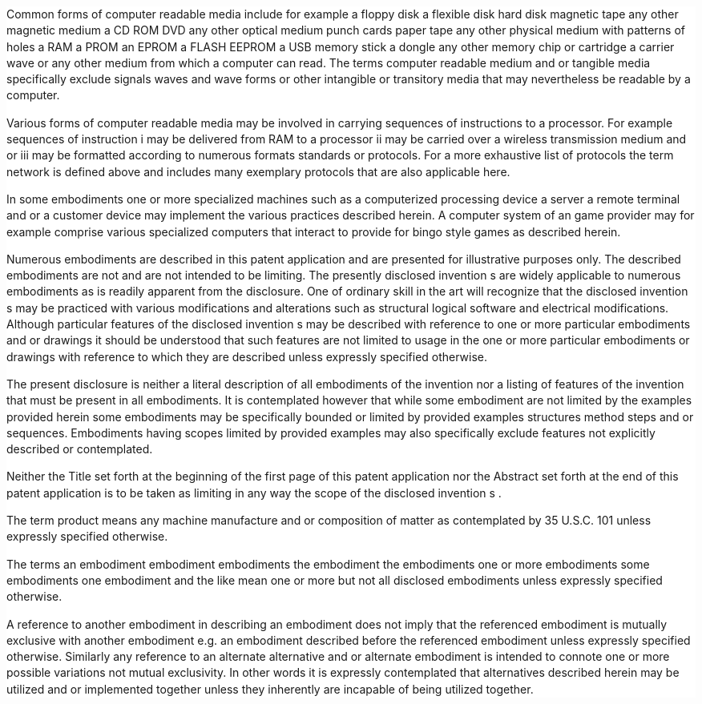 Common forms of computer readable media include for example a floppy disk a flexible disk hard disk magnetic tape any other magnetic medium a CD ROM DVD any other optical medium punch cards paper tape any other physical medium with patterns of holes a RAM a PROM an EPROM a FLASH EEPROM a USB memory stick a dongle any other memory chip or cartridge a carrier wave or any other medium from which a computer can read. The terms computer readable medium and or tangible media specifically exclude signals waves and wave forms or other intangible or transitory media that may nevertheless be readable by a computer.

Various forms of computer readable media may be involved in carrying sequences of instructions to a processor. For example sequences of instruction i may be delivered from RAM to a processor ii may be carried over a wireless transmission medium and or iii may be formatted according to numerous formats standards or protocols. For a more exhaustive list of protocols the term network is defined above and includes many exemplary protocols that are also applicable here.

In some embodiments one or more specialized machines such as a computerized processing device a server a remote terminal and or a customer device may implement the various practices described herein. A computer system of an game provider may for example comprise various specialized computers that interact to provide for bingo style games as described herein.

Numerous embodiments are described in this patent application and are presented for illustrative purposes only. The described embodiments are not and are not intended to be limiting. The presently disclosed invention s are widely applicable to numerous embodiments as is readily apparent from the disclosure. One of ordinary skill in the art will recognize that the disclosed invention s may be practiced with various modifications and alterations such as structural logical software and electrical modifications. Although particular features of the disclosed invention s may be described with reference to one or more particular embodiments and or drawings it should be understood that such features are not limited to usage in the one or more particular embodiments or drawings with reference to which they are described unless expressly specified otherwise.

The present disclosure is neither a literal description of all embodiments of the invention nor a listing of features of the invention that must be present in all embodiments. It is contemplated however that while some embodiment are not limited by the examples provided herein some embodiments may be specifically bounded or limited by provided examples structures method steps and or sequences. Embodiments having scopes limited by provided examples may also specifically exclude features not explicitly described or contemplated.

Neither the Title set forth at the beginning of the first page of this patent application nor the Abstract set forth at the end of this patent application is to be taken as limiting in any way the scope of the disclosed invention s .

The term product means any machine manufacture and or composition of matter as contemplated by 35 U.S.C. 101 unless expressly specified otherwise.

The terms an embodiment embodiment embodiments the embodiment the embodiments one or more embodiments some embodiments one embodiment and the like mean one or more but not all disclosed embodiments unless expressly specified otherwise.

A reference to another embodiment in describing an embodiment does not imply that the referenced embodiment is mutually exclusive with another embodiment e.g. an embodiment described before the referenced embodiment unless expressly specified otherwise. Similarly any reference to an alternate alternative and or alternate embodiment is intended to connote one or more possible variations not mutual exclusivity. In other words it is expressly contemplated that alternatives described herein may be utilized and or implemented together unless they inherently are incapable of being utilized together.
